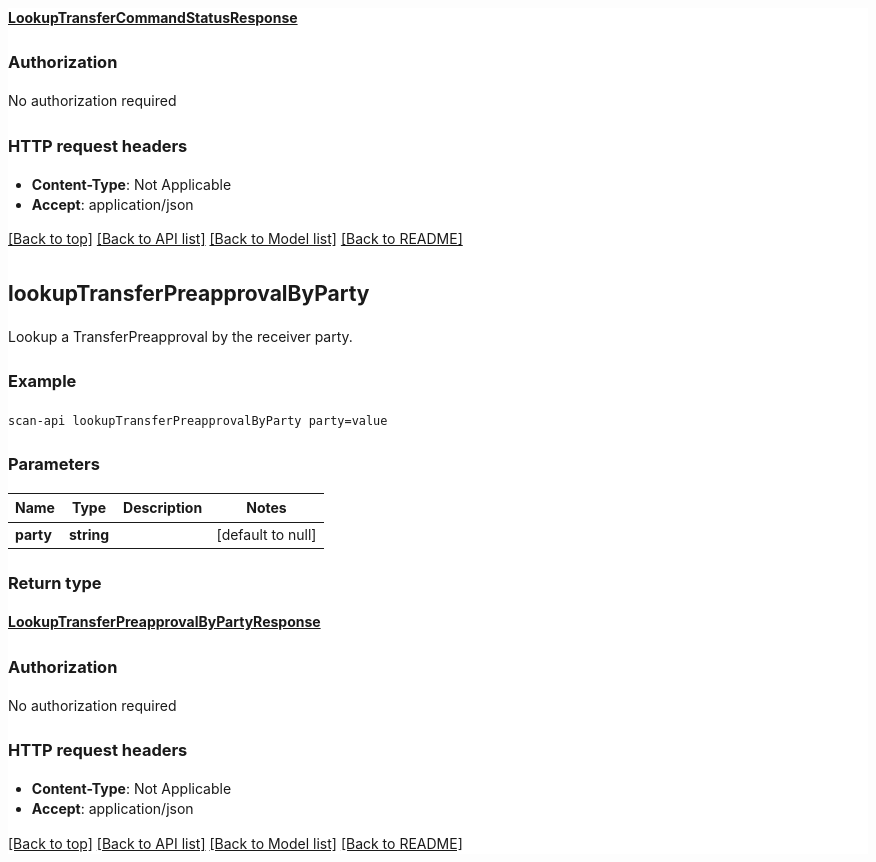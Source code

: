 [**LookupTransferCommandStatusResponse**](LookupTransferCommandStatusResponse.md)

### Authorization

No authorization required

### HTTP request headers

- **Content-Type**: Not Applicable
- **Accept**: application/json

[[Back to top]](#) [[Back to API list]](../README.md#documentation-for-api-endpoints) [[Back to Model list]](../README.md#documentation-for-models) [[Back to README]](../README.md)


## lookupTransferPreapprovalByParty



Lookup a TransferPreapproval by the receiver party.

### Example

```bash
scan-api lookupTransferPreapprovalByParty party=value
```

### Parameters


Name | Type | Description  | Notes
------------- | ------------- | ------------- | -------------
 **party** | **string** |  | [default to null]

### Return type

[**LookupTransferPreapprovalByPartyResponse**](LookupTransferPreapprovalByPartyResponse.md)

### Authorization

No authorization required

### HTTP request headers

- **Content-Type**: Not Applicable
- **Accept**: application/json

[[Back to top]](#) [[Back to API list]](../README.md#documentation-for-api-endpoints) [[Back to Model list]](../README.md#documentation-for-models) [[Back to README]](../README.md)

